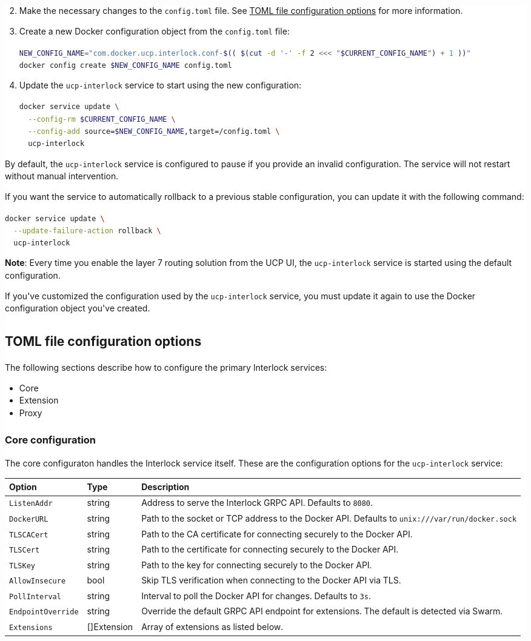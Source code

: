 2. Make the necessary changes to the `config.toml` file. See [TOML file configuration options](#toml-file-configuration-options) for more information.

3. Create a new Docker configuration object from the `config.toml` file:

   ```bash
   NEW_CONFIG_NAME="com.docker.ucp.interlock.conf-$(( $(cut -d '-' -f 2 <<< "$CURRENT_CONFIG_NAME") + 1 ))"
   docker config create $NEW_CONFIG_NAME config.toml
   ```

3. Update the `ucp-interlock` service to start using the new configuration:

   ```bash
   docker service update \
     --config-rm $CURRENT_CONFIG_NAME \
     --config-add source=$NEW_CONFIG_NAME,target=/config.toml \
     ucp-interlock
   ```

By default, the `ucp-interlock` service is configured to pause if you provide an
invalid configuration. The service will not restart without manual intervention.

If you want the service to automatically rollback to a previous stable
configuration, you can update it with the following command:

```bash
docker service update \
  --update-failure-action rollback \
  ucp-interlock
```

**Note**: Every time you enable the layer 7 routing
solution from the UCP UI, the `ucp-interlock` service is started using the
default configuration.

If you've customized the configuration used by the `ucp-interlock` service,
you must update it again to use the Docker configuration object
you've created.

## TOML file configuration options
The following sections describe how to configure the primary Interlock services:

- Core
- Extension
- Proxy

### Core configuration

The core configuraton handles the Interlock service itself. These are the configuration options for the `ucp-interlock` service:

| Option             | Type        | Description                                                                                    |
|:-------------------|:------------|:-----------------------------------------------------------------------------------------------|
| `ListenAddr`       | string      | Address to serve the Interlock GRPC API. Defaults to `8080`.                                   |
| `DockerURL`        | string      | Path to the socket or TCP address to the Docker API. Defaults to `unix:///var/run/docker.sock` |
| `TLSCACert`        | string      | Path to the CA certificate for connecting securely to the Docker API.                          |
| `TLSCert`          | string      | Path to the certificate for connecting securely to the Docker API.                             |
| `TLSKey`           | string      | Path to the key for connecting securely to the Docker API.                                     |
| `AllowInsecure`    | bool        | Skip TLS verification when connecting to the Docker API via TLS.                               |
| `PollInterval`     | string      | Interval to poll the Docker API for changes. Defaults to `3s`.                                 |
| `EndpointOverride` | string      | Override the default GRPC API endpoint for extensions. The default is  detected via Swarm.     |
| `Extensions`       | []Extension | Array of extensions as listed below.                                                           |